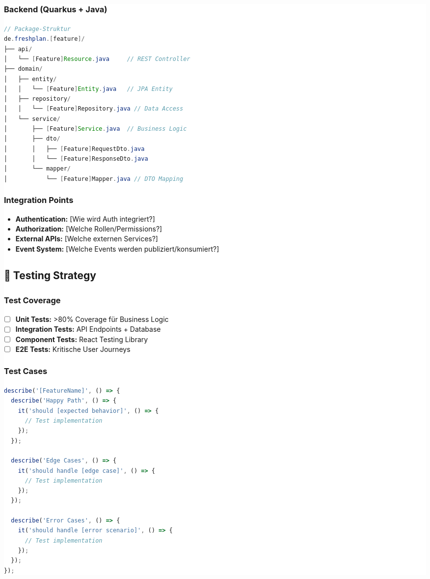 ### Backend (Quarkus + Java)
```java
// Package-Struktur
de.freshplan.[feature]/
├── api/
│   └── [Feature]Resource.java     // REST Controller
├── domain/
│   ├── entity/
│   │   └── [Feature]Entity.java   // JPA Entity
│   ├── repository/
│   │   └── [Feature]Repository.java // Data Access
│   └── service/
│       ├── [Feature]Service.java  // Business Logic
│       ├── dto/
│       │   ├── [Feature]RequestDto.java
│       │   └── [Feature]ResponseDto.java
│       └── mapper/
│           └── [Feature]Mapper.java // DTO Mapping
```

### Integration Points
- **Authentication:** [Wie wird Auth integriert?]
- **Authorization:** [Welche Rollen/Permissions?]
- **External APIs:** [Welche externen Services?]
- **Event System:** [Welche Events werden publiziert/konsumiert?]

## 🧪 Testing Strategy

### Test Coverage
- [ ] **Unit Tests:** >80% Coverage für Business Logic
- [ ] **Integration Tests:** API Endpoints + Database
- [ ] **Component Tests:** React Testing Library
- [ ] **E2E Tests:** Kritische User Journeys

### Test Cases
```typescript
describe('[FeatureName]', () => {
  describe('Happy Path', () => {
    it('should [expected behavior]', () => {
      // Test implementation
    });
  });

  describe('Edge Cases', () => {
    it('should handle [edge case]', () => {
      // Test implementation
    });
  });

  describe('Error Cases', () => {
    it('should handle [error scenario]', () => {
      // Test implementation
    });
  });
});
```

